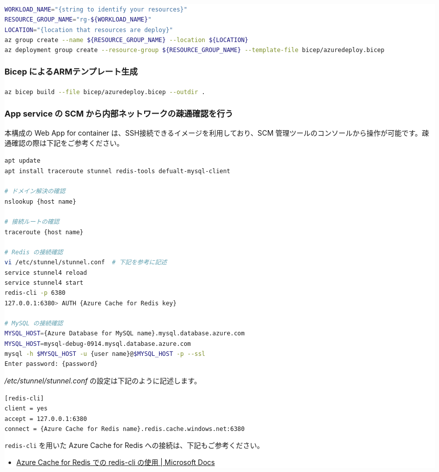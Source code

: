 ```bash
WORKLOAD_NAME="{string to identify your resources}"
RESOURCE_GROUP_NAME="rg-${WORKLOAD_NAME}"
LOCATION="{location that resources are deploy}"
az group create --name ${RESOURCE_GROUP_NAME} --location ${LOCATION}
az deployment group create --resource-group ${RESOURCE_GROUP_NAME} --template-file bicep/azuredeploy.bicep
```


### Bicep によるARMテンプレート生成

```bash
az bicep build --file bicep/azuredeploy.bicep --outdir .
```


### App service の SCM から内部ネットワークの疎通確認を行う

本構成の Web App for container は、SSH接続できるイメージを利用しており、SCM 管理ツールのコンソールから操作が可能です。疎通確認の際は下記をご参考ください。

```bash
apt update
apt install traceroute stunnel redis-tools defualt-mysql-client

# ドメイン解決の確認
nslookup {host name}

# 接続ルートの確認
traceroute {host name}

# Redis の接続確認
vi /etc/stunnel/stunnel.conf  # 下記を参考に記述
service stunnel4 reload
service stunnel4 start
redis-cli -p 6380
127.0.0.1:6380> AUTH {Azure Cache for Redis key}

# MySQL の接続確認
MYSQL_HOST={Azure Database for MySQL name}.mysql.database.azure.com
MYSQL_HOST=mysql-debug-0914.mysql.database.azure.com
mysql -h $MYSQL_HOST -u {user name}@$MYSQL_HOST -p --ssl
Enter password: {password}
```

_/etc/stunnel/stunnel.conf_ の設定は下記のように記述します。
```
[redis-cli]
client = yes
accept = 127.0.0.1:6380
connect = {Azure Cache for Redis name}.redis.cache.windows.net:6380
```

`redis-cli` を用いた Azure Cache for Redis への接続は、下記もご参考ください。

- [Azure Cache for Redis での redis-cli の使用 | Microsoft Docs](https://docs.microsoft.com/ja-jp/azure/azure-cache-for-redis/cache-how-to-redis-cli-tool)